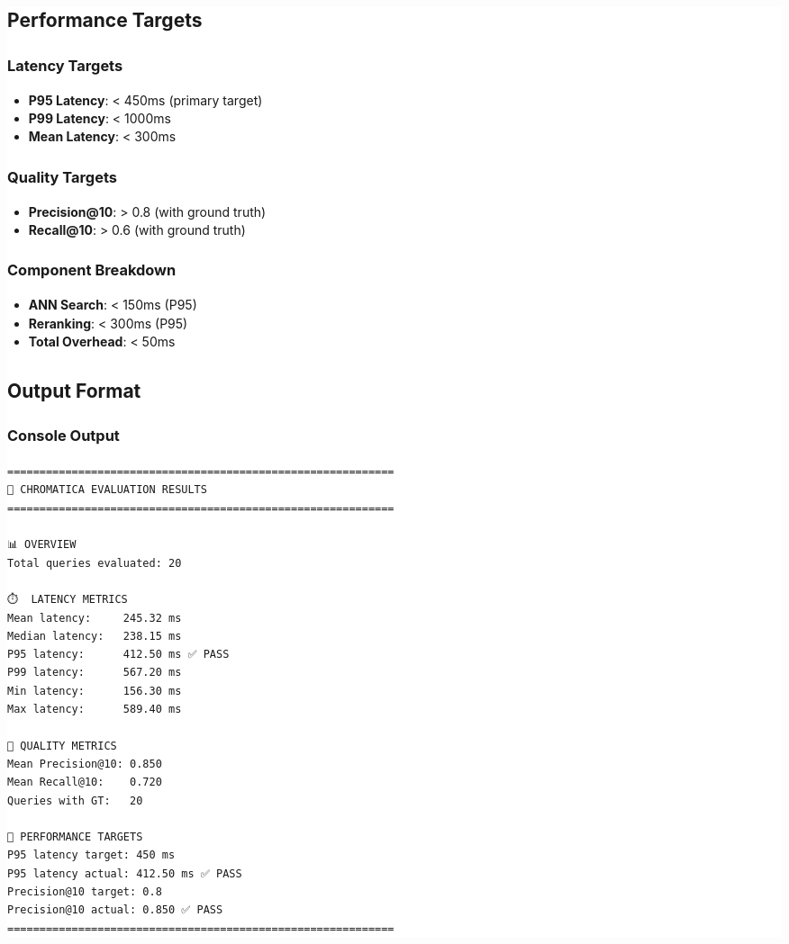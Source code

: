 ## Performance Targets

### Latency Targets

- **P95 Latency**: < 450ms (primary target)
- **P99 Latency**: < 1000ms
- **Mean Latency**: < 300ms

### Quality Targets

- **Precision@10**: > 0.8 (with ground truth)
- **Recall@10**: > 0.6 (with ground truth)

### Component Breakdown

- **ANN Search**: < 150ms (P95)
- **Reranking**: < 300ms (P95)
- **Total Overhead**: < 50ms

## Output Format

### Console Output

```
============================================================
🎯 CHROMATICA EVALUATION RESULTS
============================================================

📊 OVERVIEW
Total queries evaluated: 20

⏱️  LATENCY METRICS
Mean latency:     245.32 ms
Median latency:   238.15 ms
P95 latency:      412.50 ms ✅ PASS
P99 latency:      567.20 ms
Min latency:      156.30 ms
Max latency:      589.40 ms

🎯 QUALITY METRICS
Mean Precision@10: 0.850
Mean Recall@10:    0.720
Queries with GT:   20

🎯 PERFORMANCE TARGETS
P95 latency target: 450 ms
P95 latency actual: 412.50 ms ✅ PASS
Precision@10 target: 0.8
Precision@10 actual: 0.850 ✅ PASS
============================================================
```
